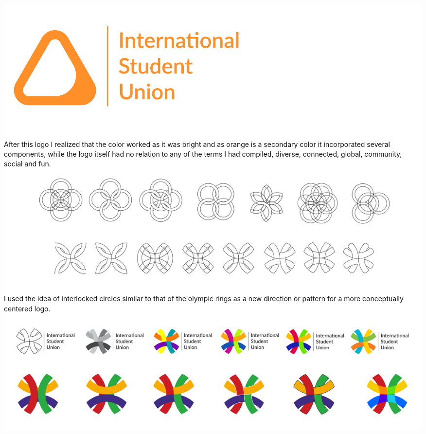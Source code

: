 <div class="image-container"><img src="../img/ISU/ISUlogoV1.png" alt="Logo V1" class="image-center" style="width:60%" /></div>

After this logo I realized that the color worked as it was bright and as orange is a secondary color it incorporated several components, while the logo itself had no relation to any of the terms I had compiled, diverse, connected, global, community, social and fun.

<div class="image-container">
<img src="../img/ISU/ISUiteration7.png" alt="Iteration 7" />
<img src="../img/ISU/ISUiteration8.png" alt="Iteration 8" /></div>

I used the idea of interlocked circles similar to that of the olympic rings as a new direction or pattern for a more conceptually centered logo.

<div class="image-container">
<img src="../img/ISU/ISUweaveColor.png" alt="Color Iteration" />
<img src="../img/ISU/ISUweavePattern.png" alt="Overlay Iteration" /></div>
